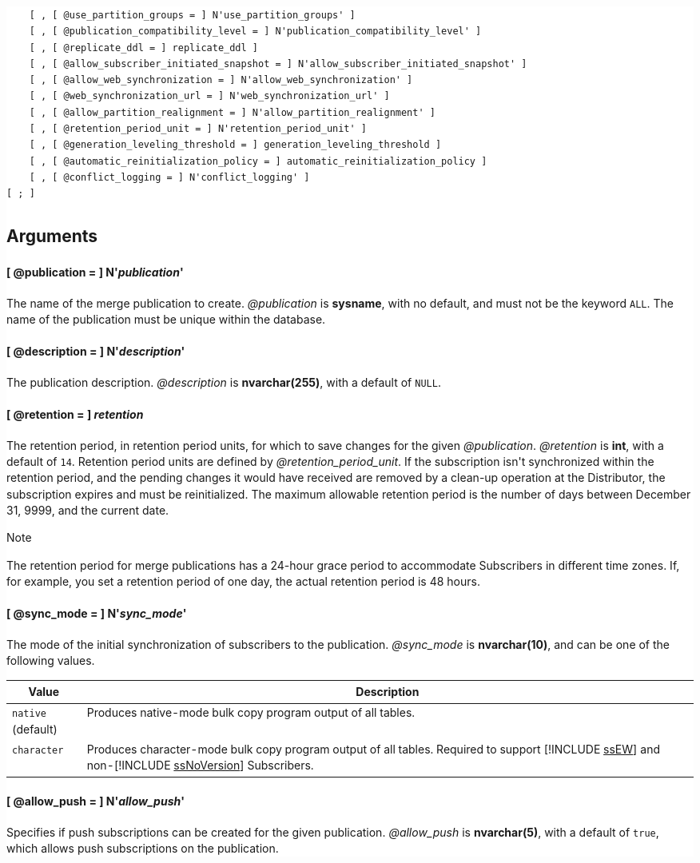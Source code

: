 ```syntaxsql
    [ , [ @use_partition_groups = ] N'use_partition_groups' ]
    [ , [ @publication_compatibility_level = ] N'publication_compatibility_level' ]
    [ , [ @replicate_ddl = ] replicate_ddl ]
    [ , [ @allow_subscriber_initiated_snapshot = ] N'allow_subscriber_initiated_snapshot' ]
    [ , [ @allow_web_synchronization = ] N'allow_web_synchronization' ]
    [ , [ @web_synchronization_url = ] N'web_synchronization_url' ]
    [ , [ @allow_partition_realignment = ] N'allow_partition_realignment' ]
    [ , [ @retention_period_unit = ] N'retention_period_unit' ]
    [ , [ @generation_leveling_threshold = ] generation_leveling_threshold ]
    [ , [ @automatic_reinitialization_policy = ] automatic_reinitialization_policy ]
    [ , [ @conflict_logging = ] N'conflict_logging' ]
[ ; ]
```

## Arguments

#### [ @publication = ] N'*publication*'

The name of the merge publication to create. *@publication* is **sysname**, with no default, and must not be the keyword `ALL`. The name of the publication must be unique within the database.

#### [ @description = ] N'*description*'

The publication description. *@description* is **nvarchar(255)**, with a default of `NULL`.

#### [ @retention = ] *retention*

The retention period, in retention period units, for which to save changes for the given *@publication*. *@retention* is **int**, with a default of `14`. Retention period units are defined by *@retention_period_unit*. If the subscription isn't synchronized within the retention period, and the pending changes it would have received are removed by a clean-up operation at the Distributor, the subscription expires and must be reinitialized. The maximum allowable retention period is the number of days between December 31, 9999, and the current date.

> [!NOTE]  
> The retention period for merge publications has a 24-hour grace period to accommodate Subscribers in different time zones. If, for example, you set a retention period of one day, the actual retention period is 48 hours.

#### [ @sync_mode = ] N'*sync_mode*'

The mode of the initial synchronization of subscribers to the publication. *@sync_mode* is **nvarchar(10)**, and can be one of the following values.

| Value | Description |
| --- | --- |
| `native` (default) | Produces native-mode bulk copy program output of all tables. |
| `character` | Produces character-mode bulk copy program output of all tables. Required to support [!INCLUDE [ssEW](../../includes/ssew-md.md)] and non-[!INCLUDE [ssNoVersion](../../includes/ssnoversion-md.md)] Subscribers. |

#### [ @allow_push = ] N'*allow_push*'

Specifies if push subscriptions can be created for the given publication. *@allow_push* is **nvarchar(5)**, with a default of `true`, which allows push subscriptions on the publication.

